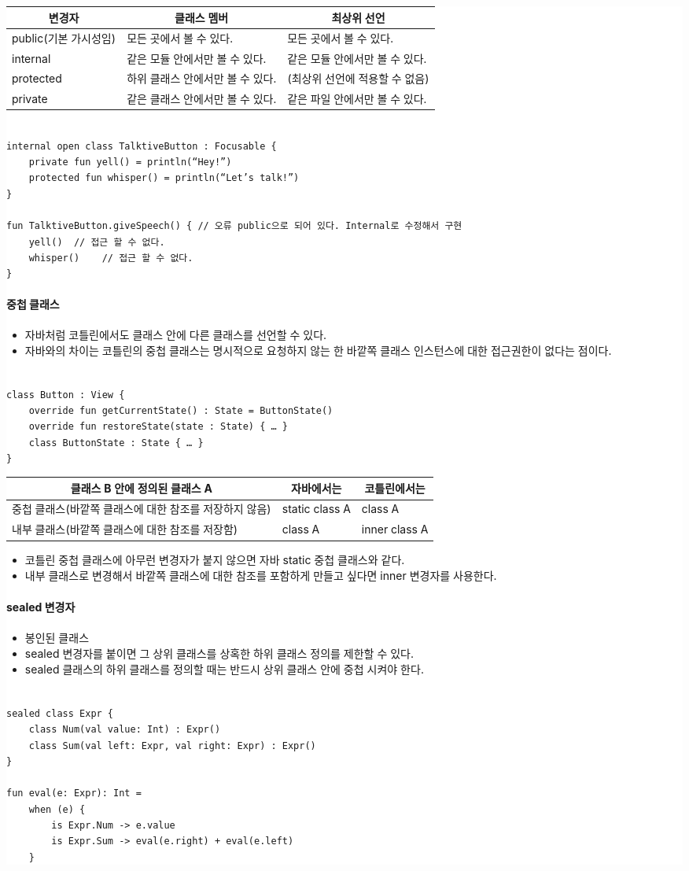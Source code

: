|변경자	|클래스 멤버	|최상위 선언|
|----|----|----|
|public(기본 가시성임)|	모든 곳에서 볼 수 있다.|	모든 곳에서 볼 수 있다.|
|internal|	같은 모듈 안에서만 볼 수 있다.	|같은 모듈 안에서만 볼 수 있다.|
|protected|	하위 클래스 안에서만 볼 수 있다.	|(최상위 선언에 적용할 수 없음)|
|private|	같은 클래스 안에서만 볼 수 있다.	|같은 파일 안에서만 볼 수 있다.|

<pre><code>
internal open class TalktiveButton : Focusable {
	private fun yell() = println(“Hey!”)
	protected fun whisper() = println(“Let’s talk!”)
} 

fun TalktiveButton.giveSpeech() { // 오류 public으로 되어 있다. Internal로 수정해서 구현
	yell()	// 접근 할 수 없다.
	whisper()	 // 접근 할 수 없다.
}
</code></pre>

#### 중첩 클래스
- 자바처럼 코틀린에서도 클래스 안에 다른 클래스를 선언할 수 있다.
- 자바와의 차이는 코틀린의 중첩 클래스는 명시적으로 요청하지 않는 한 바깥쪽 클래스 인스턴스에 대한 접근권한이 없다는 점이다.
<pre><code>
class Button : View {
	override fun getCurrentState() : State = ButtonState()
	override fun restoreState(state : State) { … }
	class ButtonState : State { … }
}
</code></pre>

|클래스 B 안에 정의된 클래스 A	|자바에서는|	코틀린에서는|
|----|----|----|
|중첩 클래스(바깥쪽 클래스에 대한 참조를 저장하지 않음)|	static class A|	class A|
|내부 클래스(바깥쪽 클래스에 대한 참조를 저장함)	|class A	|inner class A|

- 코틀린 중첩 클래스에 아무런 변경자가 붙지 않으면 자바 static 중첩 클래스와 같다.
- 내부 클래스로 변경해서 바깥쪽 클래스에 대한 참조를 포함하게 만들고 싶다면 inner 변경자를 사용한다.

#### sealed 변경자
- 봉인된 클래스
- sealed 변경자를 붙이면 그 상위 클래스를 상혹한 하위 클래스 정의를 제한할 수 있다.
- sealed 클래스의 하위 클래스를 정의할 때는 반드시 상위 클래스 안에 중첩 시켜야 한다.
<pre><code>
sealed class Expr {
	class Num(val value: Int) : Expr()
	class Sum(val left: Expr, val right: Expr) : Expr()
}

fun eval(e: Expr): Int =
	when (e) {
		is Expr.Num -> e.value
		is Expr.Sum -> eval(e.right) + eval(e.left)
	}
</code></pre> 
